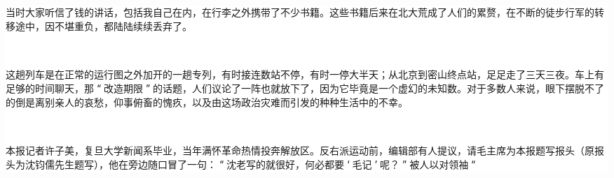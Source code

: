  </p>
 <p class="p2">
  <span class="s1">
   当时大家听信了钱的讲话，包括我自己在内，在行李之外携带了不少书籍。这些书籍后来在北大荒成了人们的累赘，在不断的徒步行军的转移途中，因不堪重负，都陆陆续续丢弃了。
  </span>
 </p>
 <p class="p1">
  <span class="s1">
  </span>
  <br/>
 </p>
 <p class="p2">
  <span class="s1">
   这趟列车是在正常的运行图之外加开的一趟专列，有时接连数站不停，有时一停大半天；从北京到密山终点站，足足走了三天三夜。车上有足够的时间聊天，那
  </span>
  <span class="s2">
   “
  </span>
  <span class="s1">
   改造期限
  </span>
  <span class="s2">
   ”
  </span>
  <span class="s1">
   的话题，人们议论了一阵也就放下了，因为它毕竟是一个虚幻的未知数。对于多数人来说，眼下摆脱不了的倒是离别亲人的哀愁，仰事俯畜的愧疚，以及由这场政治灾难而引发的种种生活中的不幸。
  </span>
 </p>
 <p class="p1">
  <span class="s1">
  </span>
  <br/>
 </p>
 <p class="p2">
  <span class="s1">
   本报记者许子美，复旦大学新闻系毕业，当年满怀革命热情投奔解放区。反右派运动前，编辑部有人提议，请毛主席为本报题写报头（原报头为沈钧儒先生题写），他在旁边随口冒了一句：
  </span>
  <span class="s2">
   “
  </span>
  <span class="s1">
   沈老写的就很好，何必都要
  </span>
  <span class="s2">
   ‘
  </span>
  <span class="s1">
   毛记
  </span>
  <span class="s2">
   ’
  </span>
  <span class="s1">
   呢？
  </span>
  <span class="s2">
   ”
  </span>
  <span class="s1">
   被人以对领袖
  </span>
  <span class="s2">
   “
  </span>